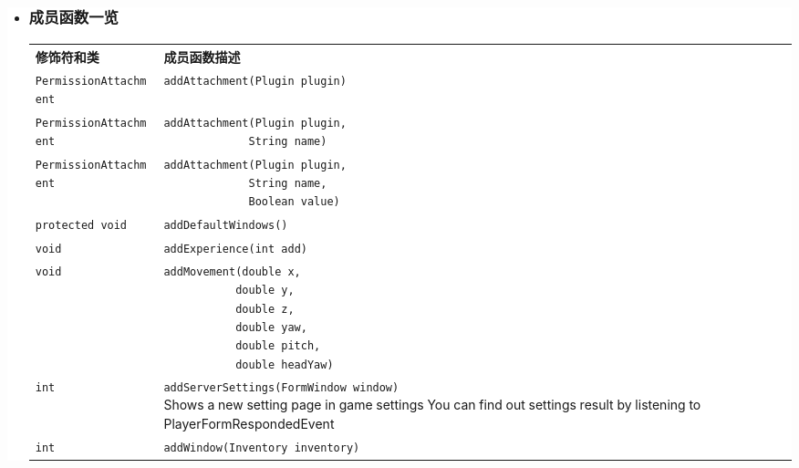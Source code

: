 <ul class="blockList">
<li class="blockList"><a name="method.summary">

</a>
<h3>成员函数一览</h3>
<table class="memberSummary" border="0" cellpadding="3" cellspacing="0" summary="Method Summary table, listing methods, and an explanation">  
<tr>
<th>修饰符和类</th>
<th>成员函数描述</th>
</tr>
<tr id="i0" class="altColor">
<td class="colFirst"><code><a  title="class in cn.nukkit.permission">PermissionAttachment</a></code></td>
<td class="colLast"><code><span class="memberNameLink"><a >addAttachment</a></span>(<a  title="interface in cn.nukkit.plugin">Plugin</a> plugin)</code> </td>
</tr>
<tr id="i1" class="rowColor">
<td class="colFirst"><code><a  title="class in cn.nukkit.permission">PermissionAttachment</a></code></td>
<td class="colLast"><code><span class="memberNameLink"><a >addAttachment</a></span>(<a  title="interface in cn.nukkit.plugin">Plugin</a> plugin,
             <a  title="class or interface in java.lang">String</a> name)</code> </td>
</tr>
<tr id="i2" class="altColor">
<td class="colFirst"><code><a  title="class in cn.nukkit.permission">PermissionAttachment</a></code></td>
<td class="colLast"><code><span class="memberNameLink"><a >addAttachment</a></span>(<a  title="interface in cn.nukkit.plugin">Plugin</a> plugin,
             <a  title="class or interface in java.lang">String</a> name,
             <a  title="class or interface in java.lang">Boolean</a> value)</code> </td>
</tr>
<tr id="i3" class="rowColor">
<td class="colFirst"><code>protected void</code></td>
<td class="colLast"><code><span class="memberNameLink"><a >addDefaultWindows</a></span>()</code> </td>
</tr>
<tr id="i4" class="altColor">
<td class="colFirst"><code>void</code></td>
<td class="colLast"><code><span class="memberNameLink"><a >addExperience</a></span>(int add)</code> </td>
</tr>
<tr id="i5" class="rowColor">
<td class="colFirst"><code>void</code></td>
<td class="colLast"><code><span class="memberNameLink"><a >addMovement</a></span>(double x,
           double y,
           double z,
           double yaw,
           double pitch,
           double headYaw)</code> </td>
</tr>
<tr id="i6" class="altColor">
<td class="colFirst"><code>int</code></td>
<td class="colLast"><code><span class="memberNameLink"><a >addServerSettings</a></span>(<a  title="class in cn.nukkit.form.window">FormWindow</a> window)</code>
<div class="block">Shows a new setting page in game settings
 You can find out settings result by listening to PlayerFormRespondedEvent</div>
</td>
</tr>
<tr id="i7" class="rowColor">
<td class="colFirst"><code>int</code></td>
<td class="colLast"><code><span class="memberNameLink"><a >addWindow</a></span>(<a  title="interface in cn.nukkit.inventory">Inventory</a> inventory)</code> </td>
</tr>